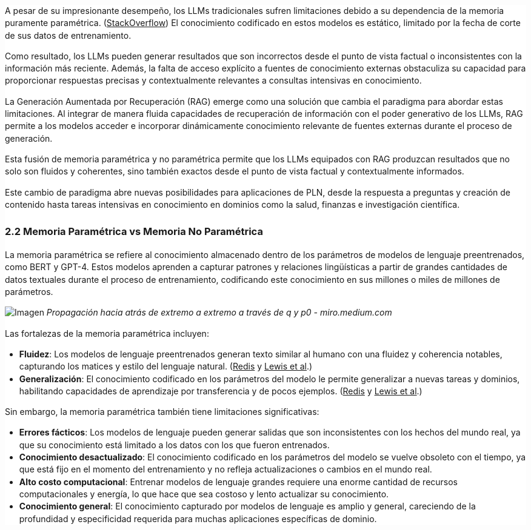 A pesar de su impresionante desempeño, los LLMs tradicionales sufren limitaciones debido a su dependencia de la memoria puramente paramétrica. ([StackOverflow][41]) El conocimiento codificado en estos modelos es estático, limitado por la fecha de corte de sus datos de entrenamiento.

Como resultado, los LLMs pueden generar resultados que son incorrectos desde el punto de vista factual o inconsistentes con la información más reciente. Además, la falta de acceso explícito a fuentes de conocimiento externas obstaculiza su capacidad para proporcionar respuestas precisas y contextualmente relevantes a consultas intensivas en conocimiento.

La Generación Aumentada por Recuperación (RAG) emerge como una solución que cambia el paradigma para abordar estas limitaciones. Al integrar de manera fluida capacidades de recuperación de información con el poder generativo de los LLMs, RAG permite a los modelos acceder e incorporar dinámicamente conocimiento relevante de fuentes externas durante el proceso de generación.

Esta fusión de memoria paramétrica y no paramétrica permite que los LLMs equipados con RAG produzcan resultados que no solo son fluidos y coherentes, sino también exactos desde el punto de vista factual y contextualmente informados.

Este cambio de paradigma abre nuevas posibilidades para aplicaciones de PLN, desde la respuesta a preguntas y creación de contenido hasta tareas intensivas en conocimiento en dominios como la salud, finanzas e investigación científica.

### 2.2 Memoria Paramétrica vs Memoria No Paramétrica

La memoria paramétrica se refiere al conocimiento almacenado dentro de los parámetros de modelos de lenguaje preentrenados, como BERT y GPT-4. Estos modelos aprenden a capturar patrones y relaciones lingüísticas a partir de grandes cantidades de datos textuales durante el proceso de entrenamiento, codificando este conocimiento en sus millones o miles de millones de parámetros.

![Imagen](https://www.freecodecamp.org/news/content/images/2024/06/image-8.png) _Propagación hacia atrás de extremo a extremo a través de q y p0 - miro.medium.com_

Las fortalezas de la memoria paramétrica incluyen:

-   **Fluidez**: Los modelos de lenguaje preentrenados generan texto similar al humano con una fluidez y coherencia notables, capturando los matices y estilo del lenguaje natural. ([Redis][42] y [Lewis et al][43].)
-   **Generalización**: El conocimiento codificado en los parámetros del modelo le permite generalizar a nuevas tareas y dominios, habilitando capacidades de aprendizaje por transferencia y de pocos ejemplos. ([Redis][44] y [Lewis et al][45].)

Sin embargo, la memoria paramétrica también tiene limitaciones significativas:

-   **Errores fácticos**: Los modelos de lenguaje pueden generar salidas que son inconsistentes con los hechos del mundo real, ya que su conocimiento está limitado a los datos con los que fueron entrenados.
-   **Conocimiento desactualizado**: El conocimiento codificado en los parámetros del modelo se vuelve obsoleto con el tiempo, ya que está fijo en el momento del entrenamiento y no refleja actualizaciones o cambios en el mundo real.
-   **Alto costo computacional**: Entrenar modelos de lenguaje grandes requiere una enorme cantidad de recursos computacionales y energía, lo que hace que sea costoso y lento actualizar su conocimiento.
-   **Conocimiento general**: El conocimiento capturado por modelos de lenguaje es amplio y general, careciendo de la profundidad y especificidad requerida para muchas aplicaciones específicas de dominio.


[101]: http://vaheaslanyan.com/
[102]: http://datacamp.com/
[103]: http://lunartech.ai/
[104]: http://lunartech.ai/ultimate/
[105]: http://lunartech.ai/free-trial/
[106]: http://bestbootcamps2023.com/
[107]: http://forbes.com/
[108]: http://yahoo.com/
[109]: http://entrepreneur.com/
[1]: #heading-chapter-1-introduction-to-rag
[2]: #heading-11-what-is-rag-an-overview
[3]: #heading-12-how-rag-solves-complex-problems
[4]: #heading-chapter-2-technical-foundations
[5]: #heading-21-neural-lms-to-rag
[6]: #heading-22-parametric-vs-non-parametric-memory
[7]: #heading-23-multimodal-rag-integrating-text
[8]: #heading-chapter-3-core-mechanisms-of-rag
[9]: #heading-31-the-power-of-combining-information-retrieval-and-generation-in-rag
[10]: #heading-32-retriever-generator-integration-strategies
[11]: #heading-chapter-4-applications-and-use-cases
[12]: #heading-41-rag-applications-qa-to-creative-writing
[13]: #heading-42-rag-for-low-resource-languages-and-multilingual-settings
[14]: #heading-chapter-5-optimization-techniques
[15]: #heading-51-advanced-retrieval-techniques-for-optimizing-rag-systems
[16]: #heading-chapter-6-challenges-and-innovations
[17]: #heading-61-challenges-and-future-directions
[18]: #heading-62-hardware-acceleration-and-efficient-deployment-of-rag-systems
[19]: #heading-conclusion-rags-transformative-potential
[20]: ##conclusion-rag-s-transformative-potential
[21]: https://arxiv.org/abs/2005.11401
[22]: https://aclanthology.org/2021.acl-long.198/
[23]: https://aclanthology.org/2020.emnlp-main.550/
[24]: https://aclanthology.org/2021.naacl-main.395/
[25]: https://aclanthology.org/2021.acl-long.518/
[26]: https://arxiv.org/abs/2005.11401
[27]: https://aclanthology.org/2021.acl-long.198/
[28]: https://aclanthology.org/2021.naacl-main.395/
[29]: https://dl.acm.org/doi/10.1145/3442188.3445922
[30]: https://arxiv.org/abs/2005.11401
[31]: https://aclanthology.org/2021.naacl-main.395/
[32]: https://arxiv.org/abs/2005.11401
[33]: https://aclanthology.org/2021.acl-long.198/
[34]: https://aclanthology.org/2020.emnlp-main.550/
[35]: https://aclanthology.org/2021.naacl-main.395/
[36]: https://aclanthology.org/2021.acl-long.518/
[37]: https://arxiv.org/abs/2005.11401
[38]: https://aclanthology.org/2021.naacl-main.395/
[39]: https://redis.io/glossary/retrieval-augmented-generation/
[40]: https://www.yarnit.app/post/creating-impact-a-spotlight-on-6-practical-retrieval-augmented-generation-use-cases
[41]: https://stackoverflow.blog/2023/10/18/retrieval-augmented-generation-keeping-llms-relevant-and-current/
[42]: https://redis.io/glossary/retrieval-augmented-generation/
[43]: https://arxiv.org/abs/2405.07437
[44]: https://redis.io/glossary/retrieval-augmented-generation/
[45]: https://arxiv.org/abs/2405.07437
[46]: https://arxiv.org/abs/2405.07437
[47]: https://cloud.google.com/use-cases/retrieval-augmented-generation
[48]: https://arxiv.org/abs/2405.07437
[49]: https://cloud.google.com/use-cases/retrieval-augmented-generation
[50]: https://redis.io/glossary/retrieval-augmented-generation/
[51]: https://redis.io/glossary/retrieval-augmented-generation/
[52]: https://arxiv.org/abs/2405.07437
[53]: https://cloud.google.com/use-cases/retrieval-augmented-generation
[54]: https://aws.amazon.com/blogs/machine-learning/create-a-multimodal-assistant-with-advanced-rag-and-amazon-bedrock/
[55]: https://www.protecto.ai/blog/multimodal-retrieval-augmented-generation
[56]: https://aclanthology.org/2023.findings-emnlp.314v2.pdf
[57]: https://myscale.com/blog/mastering-multimodal-rag-beginners-guide/
[58]: https://developer.nvidia.com/blog/an-easy-introduction-to-multimodal-retrieval-augmented-generation/
[59]: https://redis.io/glossary/retrieval-augmented-generation/
[60]: https://arxiv.org/abs/2005.11401
[61]: https://redis.io/glossary/retrieval-augmented-generation/
[62]: https://arxiv.org/abs/2005.11401
[63]: https://arxiv.org/abs/2002.08909
[64]: https://arxiv.org/abs/2002.08909
[65]: https://developer.nvidia.com/blog/an-easy-introduction-to-multimodal-retrieval-augmented-generation/
[66]: https://arxiv.org/abs/2005.11401
[67]: https://redis.io/glossary/retrieval-augmented-generation/
[68]: https://dev.to/pavanbelagatti/wth-is-retrieval-augmented-generation-rag-2a5a
[69]: https://redis.io/glossary/retrieval-augmented-generation/
[70]: https://dev.to/pavanbelagatti/wth-is-retrieval-augmented-generation-rag-2a5a
[71]: https://python.langchain.com/v0.1/docs/use_cases/question_answering/
[72]: https://djangostars.com/blog/rag-question-answering-with-python/
[73]: https://arxiv.org/abs/2007.01282
[74]: https://arxiv.org/abs/2007.01282
[75]: https://docs.llamaindex.ai/en/latest/use_cases/q_and_a/
[76]: https://myscale.com/blog/benefits-rag-qa-system-question-answering/
[77]: https://arxiv.org/abs/2106.01437
[78]: https://arxiv.org/abs/2106.01437
[79]: https://hyperight.com/7-practical-applications-of-rag-models-and-their-impact-on-society/
[80]: https://proceedings.neurips.cc/paper/2020/file/6b493230205f780e1bc26945df7481e5-Paper.pdf
[81]: https://docs.llamaindex.ai/en/latest/use_cases/q_and_a/
[82]: https://myscale.com/blog/benefits-rag-qa-system-question-answering/
[83]: https://docs.llamaindex.ai/en/latest/use_cases/q_and_a/
[84]: https://myscale.com/blog/benefits-rag-qa-system-question-answering/
[85]: https://arxiv.org/abs/2404.13781
[86]: https://arxiv.org/abs/2404.13781
[87]: https://arxiv.org/abs/2405.07437
[88]: https://arxiv.org/abs/2405.07437
[89]: https://zilliz.com/blog/how-to-evaluate-retrieval-augmented-generation-rag-applications
[90]: https://zilliz.com/blog/how-to-evaluate-retrieval-augmented-generation-rag-applications
[91]: https://arxiv.org/abs/2404.13781
[92]: https://www.linkedin.com/pulse/retrieval-augmented-generation-rag-artificial-prof-ahmed-banafa-ono4c
[93]: https://www.linkedin.com/pulse/retrieval-augmented-generation-rag-artificial-prof-ahmed-banafa-ono4c
[94]: https://arxiv.org/abs/2404.13781
[95]: https://arxiv.org/abs/2404.13781
[96]: https://arxiv.org/abs/2405.07437
[97]: https://arxiv.org/abs/2405.07437
[98]: https://arxiv.org/abs/2404.13781
[99]: https://www.linkedin.com/pulse/retrieval-augmented-generation-rag-artificial-prof-ahmed-banafa-ono4c
[100]: https://www.linkedin.com/pulse/retrieval-augmented-generation-rag-artificial-prof-ahmed-banafa-ono4c
[101]: https://www.freecodecamp.org/news/p/61bdcc92-ed93-4dc6-aeca-03b14c584b30/vaheaslanyan.com
[102]: https://www.freecodecamp.org/news/p/ad4edb43-532a-430e-82b2-1fb2558b7f73/lunartech.ai
[103]: https://lunartech.ai/
[104]: https://lunartech.ai/course-overview/
[105]: https://lunartech.ai/pricing/
[106]: https://www.itpro.com/business-strategy/careers-training/358100/best-data-science-boot-camps
[107]: https://www.forbes.com.au/brand-voice/uncategorized/not-just-for-tech-giants-heres-how-lunartech-revolutionizes-data-science-and-ai-learning/
[108]: https://finance.yahoo.com/news/lunartech-launches-game-changing-data-115200373.html?guccounter=1&guce_referrer=aHR0cHM6Ly93d3cuZ29vZ2xlLmNvbS8&guce_referrer_sig=AQAAAAM3JyjdXmhpYs1lerU37d64maNoXftMA6BYjYC1lJM8nVa_8ZwTzh43oyA6Iz0DfqLtjVHnknO0Zb8QTLIiHuwKzQZoodeM85hkI39fta3SX8qauBUsNw97AeiBDR09BUDAkeVQh6eyvmNLAGblVj3GSf1iCo81bwHQxknmhgng#
[109]: https://www.entrepreneur.com/ka/business-news/outpacing-competition-how-lunartech-is-redefining-the/463038
[110]: https://substack.com/@lunartech
[111]: https://ca.linkedin.com/in/vahe-aslanyan
[112]: https://vaheaslanyan.com/
[113]: https://tatevaslanyan.substack.com/
[114]: https://downloads.tatevaslanyan.com/six-figure-data-science-ebook